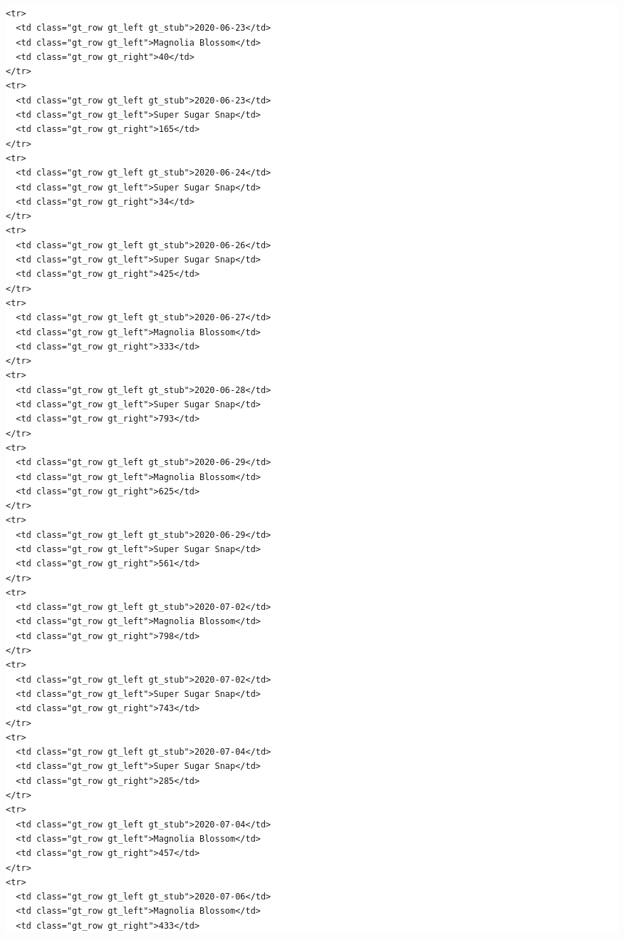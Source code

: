     <tr>
      <td class="gt_row gt_left gt_stub">2020-06-23</td>
      <td class="gt_row gt_left">Magnolia Blossom</td>
      <td class="gt_row gt_right">40</td>
    </tr>
    <tr>
      <td class="gt_row gt_left gt_stub">2020-06-23</td>
      <td class="gt_row gt_left">Super Sugar Snap</td>
      <td class="gt_row gt_right">165</td>
    </tr>
    <tr>
      <td class="gt_row gt_left gt_stub">2020-06-24</td>
      <td class="gt_row gt_left">Super Sugar Snap</td>
      <td class="gt_row gt_right">34</td>
    </tr>
    <tr>
      <td class="gt_row gt_left gt_stub">2020-06-26</td>
      <td class="gt_row gt_left">Super Sugar Snap</td>
      <td class="gt_row gt_right">425</td>
    </tr>
    <tr>
      <td class="gt_row gt_left gt_stub">2020-06-27</td>
      <td class="gt_row gt_left">Magnolia Blossom</td>
      <td class="gt_row gt_right">333</td>
    </tr>
    <tr>
      <td class="gt_row gt_left gt_stub">2020-06-28</td>
      <td class="gt_row gt_left">Super Sugar Snap</td>
      <td class="gt_row gt_right">793</td>
    </tr>
    <tr>
      <td class="gt_row gt_left gt_stub">2020-06-29</td>
      <td class="gt_row gt_left">Magnolia Blossom</td>
      <td class="gt_row gt_right">625</td>
    </tr>
    <tr>
      <td class="gt_row gt_left gt_stub">2020-06-29</td>
      <td class="gt_row gt_left">Super Sugar Snap</td>
      <td class="gt_row gt_right">561</td>
    </tr>
    <tr>
      <td class="gt_row gt_left gt_stub">2020-07-02</td>
      <td class="gt_row gt_left">Magnolia Blossom</td>
      <td class="gt_row gt_right">798</td>
    </tr>
    <tr>
      <td class="gt_row gt_left gt_stub">2020-07-02</td>
      <td class="gt_row gt_left">Super Sugar Snap</td>
      <td class="gt_row gt_right">743</td>
    </tr>
    <tr>
      <td class="gt_row gt_left gt_stub">2020-07-04</td>
      <td class="gt_row gt_left">Super Sugar Snap</td>
      <td class="gt_row gt_right">285</td>
    </tr>
    <tr>
      <td class="gt_row gt_left gt_stub">2020-07-04</td>
      <td class="gt_row gt_left">Magnolia Blossom</td>
      <td class="gt_row gt_right">457</td>
    </tr>
    <tr>
      <td class="gt_row gt_left gt_stub">2020-07-06</td>
      <td class="gt_row gt_left">Magnolia Blossom</td>
      <td class="gt_row gt_right">433</td>